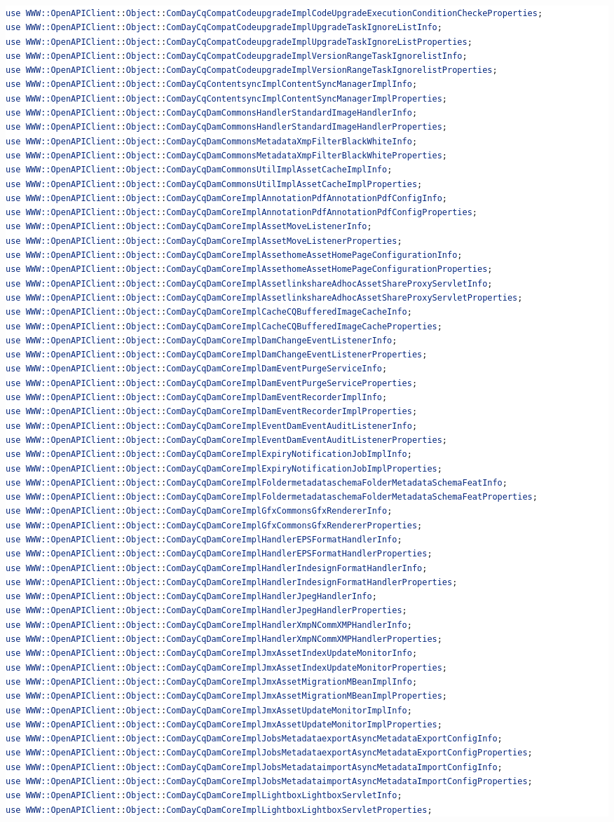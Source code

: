 ```perl
use WWW::OpenAPIClient::Object::ComDayCqCompatCodeupgradeImplCodeUpgradeExecutionConditionCheckeProperties;
use WWW::OpenAPIClient::Object::ComDayCqCompatCodeupgradeImplUpgradeTaskIgnoreListInfo;
use WWW::OpenAPIClient::Object::ComDayCqCompatCodeupgradeImplUpgradeTaskIgnoreListProperties;
use WWW::OpenAPIClient::Object::ComDayCqCompatCodeupgradeImplVersionRangeTaskIgnorelistInfo;
use WWW::OpenAPIClient::Object::ComDayCqCompatCodeupgradeImplVersionRangeTaskIgnorelistProperties;
use WWW::OpenAPIClient::Object::ComDayCqContentsyncImplContentSyncManagerImplInfo;
use WWW::OpenAPIClient::Object::ComDayCqContentsyncImplContentSyncManagerImplProperties;
use WWW::OpenAPIClient::Object::ComDayCqDamCommonsHandlerStandardImageHandlerInfo;
use WWW::OpenAPIClient::Object::ComDayCqDamCommonsHandlerStandardImageHandlerProperties;
use WWW::OpenAPIClient::Object::ComDayCqDamCommonsMetadataXmpFilterBlackWhiteInfo;
use WWW::OpenAPIClient::Object::ComDayCqDamCommonsMetadataXmpFilterBlackWhiteProperties;
use WWW::OpenAPIClient::Object::ComDayCqDamCommonsUtilImplAssetCacheImplInfo;
use WWW::OpenAPIClient::Object::ComDayCqDamCommonsUtilImplAssetCacheImplProperties;
use WWW::OpenAPIClient::Object::ComDayCqDamCoreImplAnnotationPdfAnnotationPdfConfigInfo;
use WWW::OpenAPIClient::Object::ComDayCqDamCoreImplAnnotationPdfAnnotationPdfConfigProperties;
use WWW::OpenAPIClient::Object::ComDayCqDamCoreImplAssetMoveListenerInfo;
use WWW::OpenAPIClient::Object::ComDayCqDamCoreImplAssetMoveListenerProperties;
use WWW::OpenAPIClient::Object::ComDayCqDamCoreImplAssethomeAssetHomePageConfigurationInfo;
use WWW::OpenAPIClient::Object::ComDayCqDamCoreImplAssethomeAssetHomePageConfigurationProperties;
use WWW::OpenAPIClient::Object::ComDayCqDamCoreImplAssetlinkshareAdhocAssetShareProxyServletInfo;
use WWW::OpenAPIClient::Object::ComDayCqDamCoreImplAssetlinkshareAdhocAssetShareProxyServletProperties;
use WWW::OpenAPIClient::Object::ComDayCqDamCoreImplCacheCQBufferedImageCacheInfo;
use WWW::OpenAPIClient::Object::ComDayCqDamCoreImplCacheCQBufferedImageCacheProperties;
use WWW::OpenAPIClient::Object::ComDayCqDamCoreImplDamChangeEventListenerInfo;
use WWW::OpenAPIClient::Object::ComDayCqDamCoreImplDamChangeEventListenerProperties;
use WWW::OpenAPIClient::Object::ComDayCqDamCoreImplDamEventPurgeServiceInfo;
use WWW::OpenAPIClient::Object::ComDayCqDamCoreImplDamEventPurgeServiceProperties;
use WWW::OpenAPIClient::Object::ComDayCqDamCoreImplDamEventRecorderImplInfo;
use WWW::OpenAPIClient::Object::ComDayCqDamCoreImplDamEventRecorderImplProperties;
use WWW::OpenAPIClient::Object::ComDayCqDamCoreImplEventDamEventAuditListenerInfo;
use WWW::OpenAPIClient::Object::ComDayCqDamCoreImplEventDamEventAuditListenerProperties;
use WWW::OpenAPIClient::Object::ComDayCqDamCoreImplExpiryNotificationJobImplInfo;
use WWW::OpenAPIClient::Object::ComDayCqDamCoreImplExpiryNotificationJobImplProperties;
use WWW::OpenAPIClient::Object::ComDayCqDamCoreImplFoldermetadataschemaFolderMetadataSchemaFeatInfo;
use WWW::OpenAPIClient::Object::ComDayCqDamCoreImplFoldermetadataschemaFolderMetadataSchemaFeatProperties;
use WWW::OpenAPIClient::Object::ComDayCqDamCoreImplGfxCommonsGfxRendererInfo;
use WWW::OpenAPIClient::Object::ComDayCqDamCoreImplGfxCommonsGfxRendererProperties;
use WWW::OpenAPIClient::Object::ComDayCqDamCoreImplHandlerEPSFormatHandlerInfo;
use WWW::OpenAPIClient::Object::ComDayCqDamCoreImplHandlerEPSFormatHandlerProperties;
use WWW::OpenAPIClient::Object::ComDayCqDamCoreImplHandlerIndesignFormatHandlerInfo;
use WWW::OpenAPIClient::Object::ComDayCqDamCoreImplHandlerIndesignFormatHandlerProperties;
use WWW::OpenAPIClient::Object::ComDayCqDamCoreImplHandlerJpegHandlerInfo;
use WWW::OpenAPIClient::Object::ComDayCqDamCoreImplHandlerJpegHandlerProperties;
use WWW::OpenAPIClient::Object::ComDayCqDamCoreImplHandlerXmpNCommXMPHandlerInfo;
use WWW::OpenAPIClient::Object::ComDayCqDamCoreImplHandlerXmpNCommXMPHandlerProperties;
use WWW::OpenAPIClient::Object::ComDayCqDamCoreImplJmxAssetIndexUpdateMonitorInfo;
use WWW::OpenAPIClient::Object::ComDayCqDamCoreImplJmxAssetIndexUpdateMonitorProperties;
use WWW::OpenAPIClient::Object::ComDayCqDamCoreImplJmxAssetMigrationMBeanImplInfo;
use WWW::OpenAPIClient::Object::ComDayCqDamCoreImplJmxAssetMigrationMBeanImplProperties;
use WWW::OpenAPIClient::Object::ComDayCqDamCoreImplJmxAssetUpdateMonitorImplInfo;
use WWW::OpenAPIClient::Object::ComDayCqDamCoreImplJmxAssetUpdateMonitorImplProperties;
use WWW::OpenAPIClient::Object::ComDayCqDamCoreImplJobsMetadataexportAsyncMetadataExportConfigInfo;
use WWW::OpenAPIClient::Object::ComDayCqDamCoreImplJobsMetadataexportAsyncMetadataExportConfigProperties;
use WWW::OpenAPIClient::Object::ComDayCqDamCoreImplJobsMetadataimportAsyncMetadataImportConfigInfo;
use WWW::OpenAPIClient::Object::ComDayCqDamCoreImplJobsMetadataimportAsyncMetadataImportConfigProperties;
use WWW::OpenAPIClient::Object::ComDayCqDamCoreImplLightboxLightboxServletInfo;
use WWW::OpenAPIClient::Object::ComDayCqDamCoreImplLightboxLightboxServletProperties;
```